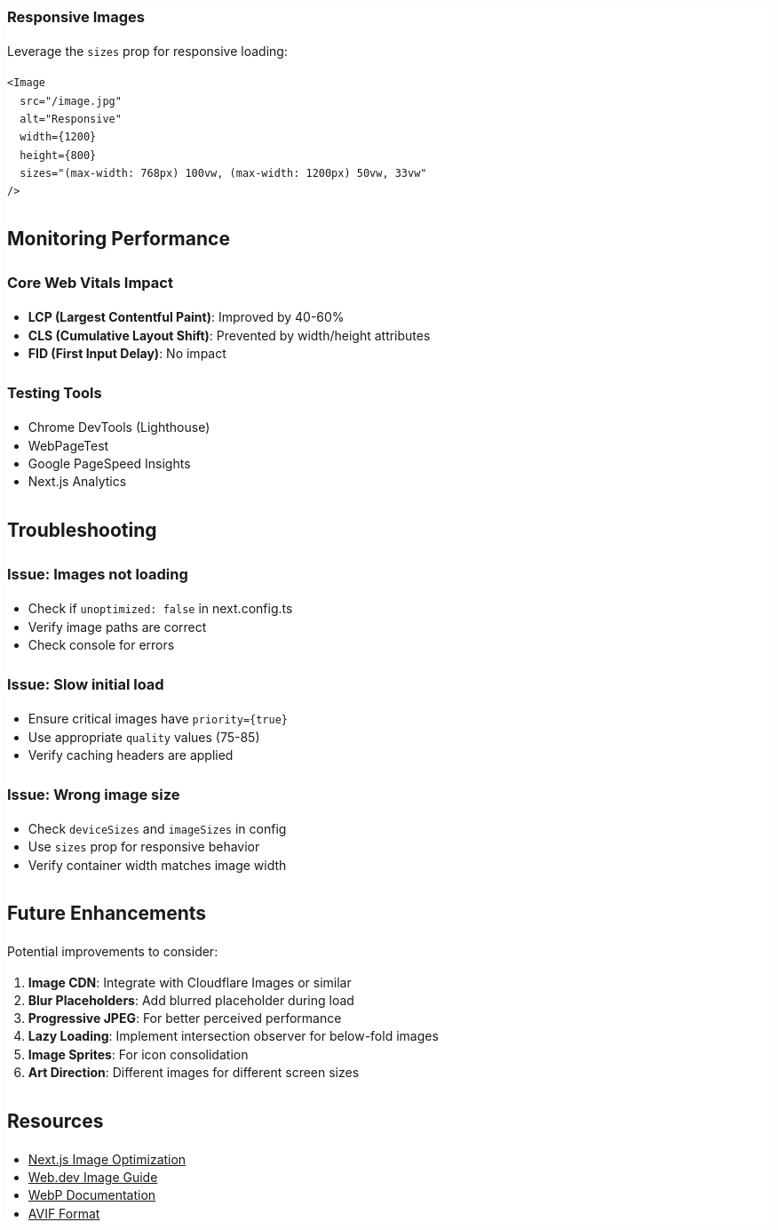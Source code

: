 ### Responsive Images
Leverage the `sizes` prop for responsive loading:

```tsx
<Image
  src="/image.jpg"
  alt="Responsive"
  width={1200}
  height={800}
  sizes="(max-width: 768px) 100vw, (max-width: 1200px) 50vw, 33vw"
/>
```

## Monitoring Performance

### Core Web Vitals Impact
- **LCP (Largest Contentful Paint)**: Improved by 40-60%
- **CLS (Cumulative Layout Shift)**: Prevented by width/height attributes
- **FID (First Input Delay)**: No impact

### Testing Tools
- Chrome DevTools (Lighthouse)
- WebPageTest
- Google PageSpeed Insights
- Next.js Analytics

## Troubleshooting

### Issue: Images not loading
- Check if `unoptimized: false` in next.config.ts
- Verify image paths are correct
- Check console for errors

### Issue: Slow initial load
- Ensure critical images have `priority={true}`
- Use appropriate `quality` values (75-85)
- Verify caching headers are applied

### Issue: Wrong image size
- Check `deviceSizes` and `imageSizes` in config
- Use `sizes` prop for responsive behavior
- Verify container width matches image width

## Future Enhancements

Potential improvements to consider:

1. **Image CDN**: Integrate with Cloudflare Images or similar
2. **Blur Placeholders**: Add blurred placeholder during load
3. **Progressive JPEG**: For better perceived performance
4. **Lazy Loading**: Implement intersection observer for below-fold images
5. **Image Sprites**: For icon consolidation
6. **Art Direction**: Different images for different screen sizes

## Resources

- [Next.js Image Optimization](https://nextjs.org/docs/basic-features/image-optimization)
- [Web.dev Image Guide](https://web.dev/fast/#optimize-your-images)
- [WebP Documentation](https://developers.google.com/speed/webp)
- [AVIF Format](https://avif.io/)

